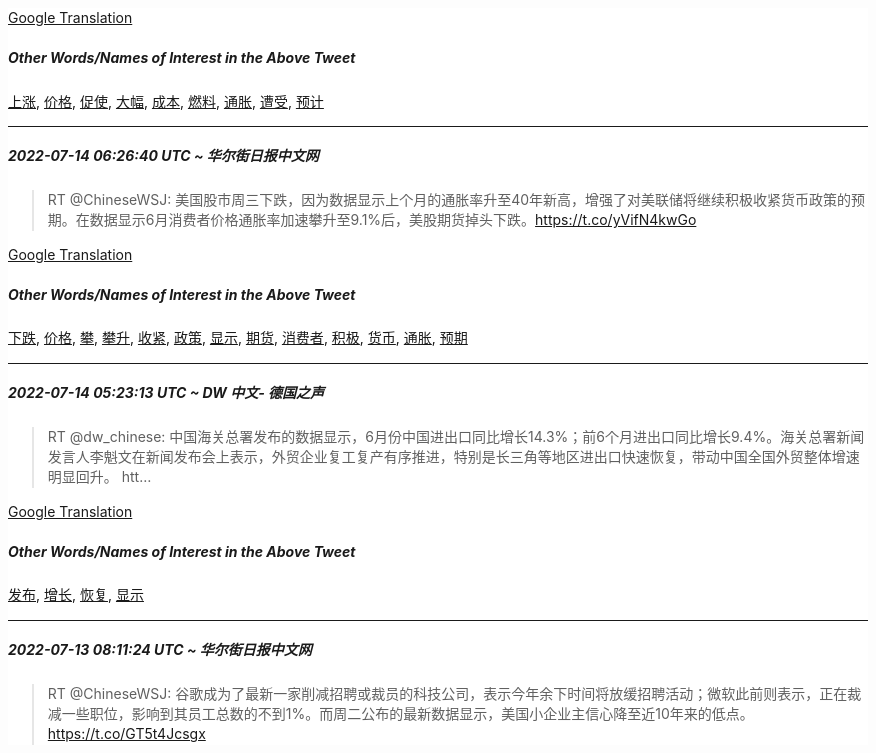 [Google Translation](https://translate.google.com/?hi=en&tab=TT&sl=zh-CN&tl=en&op=translate&text=RT+%40ChineseWSJ%3A+%E7%BE%8E%E5%9B%BD6%E6%9C%88%E9%80%9A%E8%83%80%E7%8E%87%E8%BE%BE%E5%88%B0%E8%BF%9141%E5%B9%B4%E6%9D%A5%E7%9A%84%E5%B3%B0%E5%80%BC9.1%25%EF%BC%8C%E6%B2%A1%E6%9C%89%E7%BB%99%E9%81%AD%E5%8F%97%E9%AB%98%E6%98%82%E7%94%9F%E6%B4%BB%E6%88%90%E6%9C%AC%E7%9A%84%E7%BE%8E%E5%9B%BD%E6%B0%91%E4%BC%97%E5%B8%A6%E6%9D%A5%E4%BB%80%E4%B9%88%E5%B8%8C%E6%9C%9B%E3%80%82%E4%BB%8E%E7%87%83%E6%96%99%E5%88%B0%E5%88%B0%E6%88%BF%E7%A7%9F%EF%BC%8C%E4%BB%B7%E6%A0%BC%E9%83%BD%E5%9C%A8%E4%B8%8A%E6%B6%A8%EF%BC%8C%E9%A2%84%E8%AE%A1%E8%BF%99%E5%B0%86%E4%BF%83%E4%BD%BF%E7%BE%8E%E8%81%94%E5%82%A8%E5%9C%A87%E6%9C%88%E5%BA%95%E7%9A%84%E4%BC%9A%E8%AE%AE%E4%B8%8A%E5%86%8D%E6%AC%A1%E5%A4%A7%E5%B9%85%E5%8A%A0%E6%81%AF%E3%80%82%E4%BD%86%E7%BE%8E%E8%81%94%E5%82%A8%E5%AE%98%E5%91%98%E7%A7%B0%E8%BF%99%E4%BB%BD%E6%95%B0%E6%8D%AE%E6%98%AF%E5%90%A6%E4%BC%9A%E4%BF%83%E4%BD%BF%E7%BE%8E%E8%81%94%E5%82%A8%E6%8A%8A%E5%8A%A0%E6%81%AF%E5%B9%85%E5%BA%A6%E4%BB%8E0.75%E4%B8%AA%E7%99%BE%E5%88%86%E7%82%B9%E5%8F%98%E4%B8%BA%E4%B8%80%E4%B8%AA%E7%99%BE%E5%88%86%E2%80%A6)
##### Other Words/Names of Interest in the Above Tweet
[上涨](上涨.md), [价格](价格.md), [促使](促使.md), [大幅](大幅.md), [成本](成本.md), [燃料](燃料.md), [通胀](通胀.md), [遭受](遭受.md), [预计](预计.md)
___
##### 2022-07-14 06:26:40 UTC ~ 华尔街日报中文网
> RT @ChineseWSJ: 美国股市周三下跌，因为数据显示上个月的通胀率升至40年新高，增强了对美联储将继续积极收紧货币政策的预期。在数据显示6月消费者价格通胀率加速攀升至9.1%后，美股期货掉头下跌。https://t.co/yVifN4kwGo

[Google Translation](https://translate.google.com/?hi=en&tab=TT&sl=zh-CN&tl=en&op=translate&text=RT+%40ChineseWSJ%3A+%E7%BE%8E%E5%9B%BD%E8%82%A1%E5%B8%82%E5%91%A8%E4%B8%89%E4%B8%8B%E8%B7%8C%EF%BC%8C%E5%9B%A0%E4%B8%BA%E6%95%B0%E6%8D%AE%E6%98%BE%E7%A4%BA%E4%B8%8A%E4%B8%AA%E6%9C%88%E7%9A%84%E9%80%9A%E8%83%80%E7%8E%87%E5%8D%87%E8%87%B340%E5%B9%B4%E6%96%B0%E9%AB%98%EF%BC%8C%E5%A2%9E%E5%BC%BA%E4%BA%86%E5%AF%B9%E7%BE%8E%E8%81%94%E5%82%A8%E5%B0%86%E7%BB%A7%E7%BB%AD%E7%A7%AF%E6%9E%81%E6%94%B6%E7%B4%A7%E8%B4%A7%E5%B8%81%E6%94%BF%E7%AD%96%E7%9A%84%E9%A2%84%E6%9C%9F%E3%80%82%E5%9C%A8%E6%95%B0%E6%8D%AE%E6%98%BE%E7%A4%BA6%E6%9C%88%E6%B6%88%E8%B4%B9%E8%80%85%E4%BB%B7%E6%A0%BC%E9%80%9A%E8%83%80%E7%8E%87%E5%8A%A0%E9%80%9F%E6%94%80%E5%8D%87%E8%87%B39.1%25%E5%90%8E%EF%BC%8C%E7%BE%8E%E8%82%A1%E6%9C%9F%E8%B4%A7%E6%8E%89%E5%A4%B4%E4%B8%8B%E8%B7%8C%E3%80%82https%3A%2F%2Ft.co%2FyVifN4kwGo)
##### Other Words/Names of Interest in the Above Tweet
[下跌](下跌.md), [价格](价格.md), [攀](攀.md), [攀升](攀升.md), [收紧](收紧.md), [政策](政策.md), [显示](显示.md), [期货](期货.md), [消费者](消费者.md), [积极](积极.md), [货币](货币.md), [通胀](通胀.md), [预期](预期.md)
___
##### 2022-07-14 05:23:13 UTC ~ DW 中文- 德国之声
> RT @dw_chinese: 中国海关总署发布的数据显示，6月份中国进出口同比增长14.3%；前6个月进出口同比增长9.4%。海关总署新闻发言人李魁文在新闻发布会上表示，外贸企业复工复产有序推进，特别是长三角等地区进出口快速恢复，带动中国全国外贸整体增速明显回升。 htt…

[Google Translation](https://translate.google.com/?hi=en&tab=TT&sl=zh-CN&tl=en&op=translate&text=RT+%40dw_chinese%3A+%E4%B8%AD%E5%9B%BD%E6%B5%B7%E5%85%B3%E6%80%BB%E7%BD%B2%E5%8F%91%E5%B8%83%E7%9A%84%E6%95%B0%E6%8D%AE%E6%98%BE%E7%A4%BA%EF%BC%8C6%E6%9C%88%E4%BB%BD%E4%B8%AD%E5%9B%BD%E8%BF%9B%E5%87%BA%E5%8F%A3%E5%90%8C%E6%AF%94%E5%A2%9E%E9%95%BF14.3%25%EF%BC%9B%E5%89%8D6%E4%B8%AA%E6%9C%88%E8%BF%9B%E5%87%BA%E5%8F%A3%E5%90%8C%E6%AF%94%E5%A2%9E%E9%95%BF9.4%25%E3%80%82%E6%B5%B7%E5%85%B3%E6%80%BB%E7%BD%B2%E6%96%B0%E9%97%BB%E5%8F%91%E8%A8%80%E4%BA%BA%E6%9D%8E%E9%AD%81%E6%96%87%E5%9C%A8%E6%96%B0%E9%97%BB%E5%8F%91%E5%B8%83%E4%BC%9A%E4%B8%8A%E8%A1%A8%E7%A4%BA%EF%BC%8C%E5%A4%96%E8%B4%B8%E4%BC%81%E4%B8%9A%E5%A4%8D%E5%B7%A5%E5%A4%8D%E4%BA%A7%E6%9C%89%E5%BA%8F%E6%8E%A8%E8%BF%9B%EF%BC%8C%E7%89%B9%E5%88%AB%E6%98%AF%E9%95%BF%E4%B8%89%E8%A7%92%E7%AD%89%E5%9C%B0%E5%8C%BA%E8%BF%9B%E5%87%BA%E5%8F%A3%E5%BF%AB%E9%80%9F%E6%81%A2%E5%A4%8D%EF%BC%8C%E5%B8%A6%E5%8A%A8%E4%B8%AD%E5%9B%BD%E5%85%A8%E5%9B%BD%E5%A4%96%E8%B4%B8%E6%95%B4%E4%BD%93%E5%A2%9E%E9%80%9F%E6%98%8E%E6%98%BE%E5%9B%9E%E5%8D%87%E3%80%82+htt%E2%80%A6)
##### Other Words/Names of Interest in the Above Tweet
[发布](发布.md), [增长](增长.md), [恢复](恢复.md), [显示](显示.md)
___
##### 2022-07-13 08:11:24 UTC ~ 华尔街日报中文网
> RT @ChineseWSJ: 谷歌成为了最新一家削减招聘或裁员的科技公司，表示今年余下时间将放缓招聘活动；微软此前则表示，正在裁减一些职位，影响到其员工总数的不到1%。而周二公布的最新数据显示，美国小企业主信心降至近10年来的低点。https://t.co/GT5t4Jcsgx
